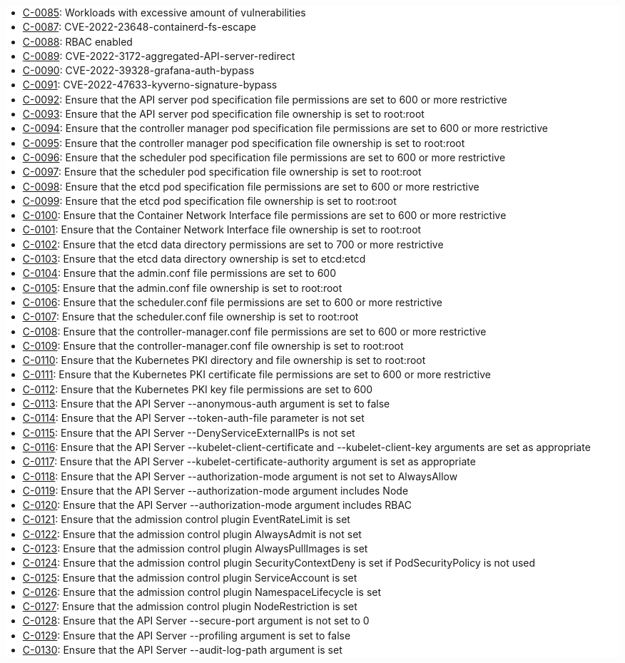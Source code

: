 - [C-0085](c-0085.md): Workloads with excessive amount of vulnerabilities
- [C-0087](c-0087.md): CVE-2022-23648-containerd-fs-escape
- [C-0088](c-0088.md): RBAC enabled
- [C-0089](c-0089.md): CVE-2022-3172-aggregated-API-server-redirect
- [C-0090](c-0090.md): CVE-2022-39328-grafana-auth-bypass
- [C-0091](c-0091.md): CVE-2022-47633-kyverno-signature-bypass
- [C-0092](c-0092.md): Ensure that the API server pod specification file permissions are set to 600 or more restrictive
- [C-0093](c-0093.md): Ensure that the API server pod specification file ownership is set to root:root
- [C-0094](c-0094.md): Ensure that the controller manager pod specification file permissions are set to 600 or more restrictive
- [C-0095](c-0095.md): Ensure that the controller manager pod specification file ownership is set to root:root
- [C-0096](c-0096.md): Ensure that the scheduler pod specification file permissions are set to 600 or more restrictive
- [C-0097](c-0097.md): Ensure that the scheduler pod specification file ownership is set to root:root
- [C-0098](c-0098.md): Ensure that the etcd pod specification file permissions are set to 600 or more restrictive
- [C-0099](c-0099.md): Ensure that the etcd pod specification file ownership is set to root:root
- [C-0100](c-0100.md): Ensure that the Container Network Interface file permissions are set to 600 or more restrictive
- [C-0101](c-0101.md): Ensure that the Container Network Interface file ownership is set to root:root
- [C-0102](c-0102.md): Ensure that the etcd data directory permissions are set to 700 or more restrictive
- [C-0103](c-0103.md): Ensure that the etcd data directory ownership is set to etcd:etcd
- [C-0104](c-0104.md): Ensure that the admin.conf file permissions are set to 600
- [C-0105](c-0105.md): Ensure that the admin.conf file ownership is set to root:root
- [C-0106](c-0106.md): Ensure that the scheduler.conf file permissions are set to 600 or more restrictive
- [C-0107](c-0107.md): Ensure that the scheduler.conf file ownership is set to root:root
- [C-0108](c-0108.md): Ensure that the controller-manager.conf file permissions are set to 600 or more restrictive
- [C-0109](c-0109.md): Ensure that the controller-manager.conf file ownership is set to root:root
- [C-0110](c-0110.md): Ensure that the Kubernetes PKI directory and file ownership is set to root:root
- [C-0111](c-0111.md): Ensure that the Kubernetes PKI certificate file permissions are set to 600 or more restrictive
- [C-0112](c-0112.md): Ensure that the Kubernetes PKI key file permissions are set to 600
- [C-0113](c-0113.md): Ensure that the API Server --anonymous-auth argument is set to false
- [C-0114](c-0114.md): Ensure that the API Server --token-auth-file parameter is not set
- [C-0115](c-0115.md): Ensure that the API Server --DenyServiceExternalIPs is not set
- [C-0116](c-0116.md): Ensure that the API Server --kubelet-client-certificate and --kubelet-client-key arguments are set as appropriate
- [C-0117](c-0117.md): Ensure that the API Server --kubelet-certificate-authority argument is set as appropriate
- [C-0118](c-0118.md): Ensure that the API Server --authorization-mode argument is not set to AlwaysAllow
- [C-0119](c-0119.md): Ensure that the API Server --authorization-mode argument includes Node
- [C-0120](c-0120.md): Ensure that the API Server --authorization-mode argument includes RBAC
- [C-0121](c-0121.md): Ensure that the admission control plugin EventRateLimit is set
- [C-0122](c-0122.md): Ensure that the admission control plugin AlwaysAdmit is not set
- [C-0123](c-0123.md): Ensure that the admission control plugin AlwaysPullImages is set
- [C-0124](c-0124.md): Ensure that the admission control plugin SecurityContextDeny is set if PodSecurityPolicy is not used
- [C-0125](c-0125.md): Ensure that the admission control plugin ServiceAccount is set
- [C-0126](c-0126.md): Ensure that the admission control plugin NamespaceLifecycle is set
- [C-0127](c-0127.md): Ensure that the admission control plugin NodeRestriction is set
- [C-0128](c-0128.md): Ensure that the API Server --secure-port argument is not set to 0
- [C-0129](c-0129.md): Ensure that the API Server --profiling argument is set to false
- [C-0130](c-0130.md): Ensure that the API Server --audit-log-path argument is set